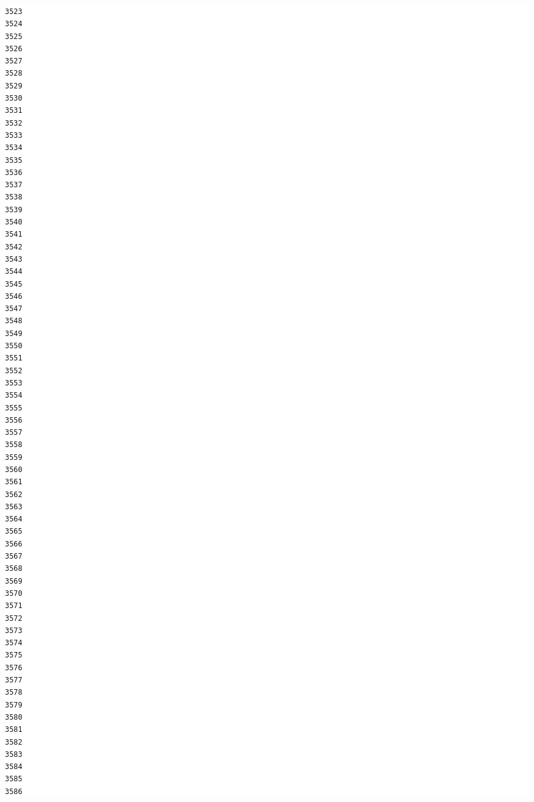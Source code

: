     3523
    3524
    3525
    3526
    3527
    3528
    3529
    3530
    3531
    3532
    3533
    3534
    3535
    3536
    3537
    3538
    3539
    3540
    3541
    3542
    3543
    3544
    3545
    3546
    3547
    3548
    3549
    3550
    3551
    3552
    3553
    3554
    3555
    3556
    3557
    3558
    3559
    3560
    3561
    3562
    3563
    3564
    3565
    3566
    3567
    3568
    3569
    3570
    3571
    3572
    3573
    3574
    3575
    3576
    3577
    3578
    3579
    3580
    3581
    3582
    3583
    3584
    3585
    3586
